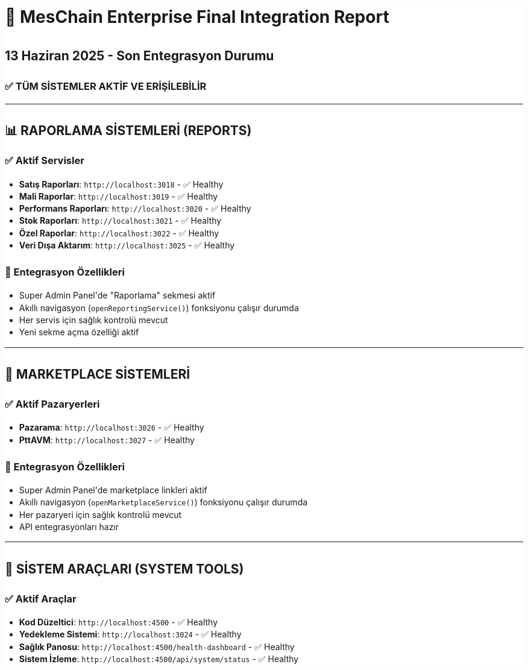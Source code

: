 # 🚀 MesChain Enterprise Final Integration Report
## 13 Haziran 2025 - Son Entegrasyon Durumu

### ✅ TÜM SİSTEMLER AKTİF VE ERİŞİLEBİLİR

---

## 📊 RAPORLAMA SİSTEMLERİ (REPORTS)

### ✅ Aktif Servisler
- **Satış Raporları**: `http://localhost:3018` - ✅ Healthy
- **Mali Raporlar**: `http://localhost:3019` - ✅ Healthy
- **Performans Raporları**: `http://localhost:3020` - ✅ Healthy
- **Stok Raporları**: `http://localhost:3021` - ✅ Healthy
- **Özel Raporlar**: `http://localhost:3022` - ✅ Healthy
- **Veri Dışa Aktarım**: `http://localhost:3025` - ✅ Healthy

### 🔗 Entegrasyon Özellikleri
- Super Admin Panel'de "Raporlama" sekmesi aktif
- Akıllı navigasyon (`openReportingService()`) fonksiyonu çalışır durumda
- Her servis için sağlık kontrolü mevcut
- Yeni sekme açma özelliği aktif

---

## 🛒 MARKETPLACE SİSTEMLERİ

### ✅ Aktif Pazaryerleri
- **Pazarama**: `http://localhost:3026` - ✅ Healthy
- **PttAVM**: `http://localhost:3027` - ✅ Healthy

### 🔗 Entegrasyon Özellikleri
- Super Admin Panel'de marketplace linkleri aktif
- Akıllı navigasyon (`openMarketplaceService()`) fonksiyonu çalışır durumda
- Her pazaryeri için sağlık kontrolü mevcut
- API entegrasyonları hazır

---

## 🔧 SİSTEM ARAÇLARI (SYSTEM TOOLS)

### ✅ Aktif Araçlar
- **Kod Düzeltici**: `http://localhost:4500` - ✅ Healthy
- **Yedekleme Sistemi**: `http://localhost:3024` - ✅ Healthy
- **Sağlık Panosu**: `http://localhost:4500/health-dashboard` - ✅ Healthy
- **Sistem İzleme**: `http://localhost:4500/api/system/status` - ✅ Healthy
